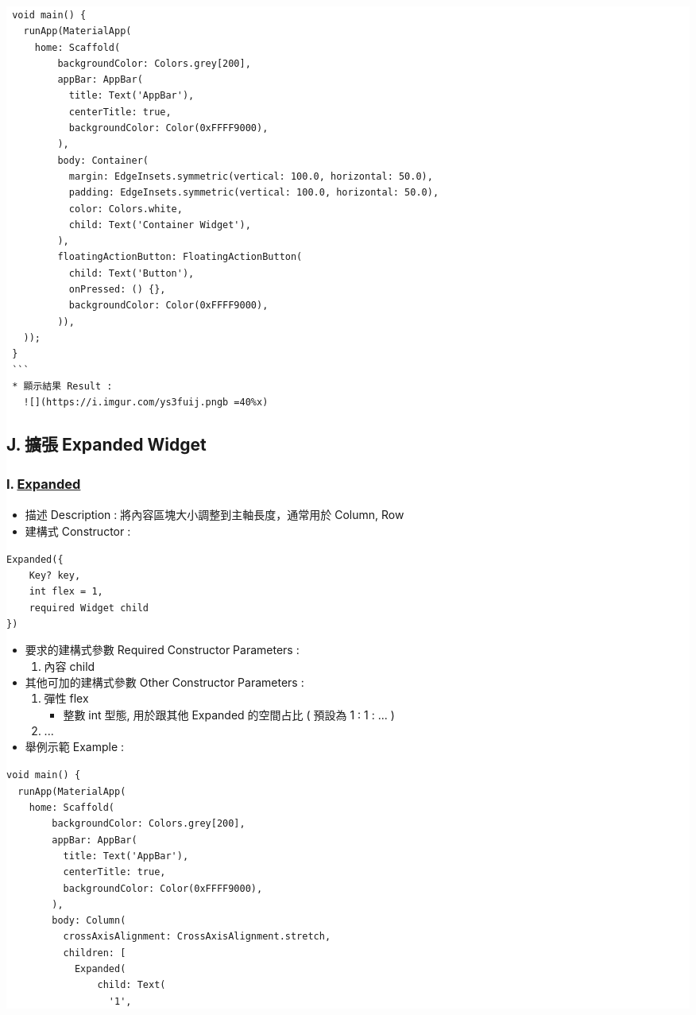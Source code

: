      void main() {
       runApp(MaterialApp(
         home: Scaffold(
             backgroundColor: Colors.grey[200],
             appBar: AppBar(
               title: Text('AppBar'),
               centerTitle: true,
               backgroundColor: Color(0xFFFF9000),
             ),
             body: Container(  
               margin: EdgeInsets.symmetric(vertical: 100.0, horizontal: 50.0),
               padding: EdgeInsets.symmetric(vertical: 100.0, horizontal: 50.0),
               color: Colors.white,
               child: Text('Container Widget'),
             ),
             floatingActionButton: FloatingActionButton(
               child: Text('Button'),
               onPressed: () {},
               backgroundColor: Color(0xFFFF9000),
             )),
       ));
     }
     ```
     * 顯示結果 Result : 
       ![](https://i.imgur.com/ys3fuij.pngb =40%x)



## J. 擴張 Expanded Widget
### I. [Expanded](https://api.flutter.dev/flutter/widgets/Expanded-class.html) 
* 描述 Description : 將內容區塊大小調整到主軸長度，通常用於 Column, Row
* 建構式 Constructor : 
```
Expanded({
    Key? key, 
    int flex = 1, 
    required Widget child
})
```
* 要求的建構式參數 Required Constructor Parameters : 
  1. 內容 child 
* 其他可加的建構式參數 Other Constructor Parameters : 
  1. 彈性 flex
     * 整數 int 型態, 用於跟其他 Expanded 的空間占比 ( 預設為 1 : 1 : ... )
  2. ...
* 舉例示範 Example : 
```java=
void main() {
  runApp(MaterialApp(
    home: Scaffold(
        backgroundColor: Colors.grey[200],
        appBar: AppBar(
          title: Text('AppBar'),
          centerTitle: true,
          backgroundColor: Color(0xFFFF9000),
        ),
        body: Column(
          crossAxisAlignment: CrossAxisAlignment.stretch,
          children: [
            Expanded(
                child: Text(
                  '1',
```